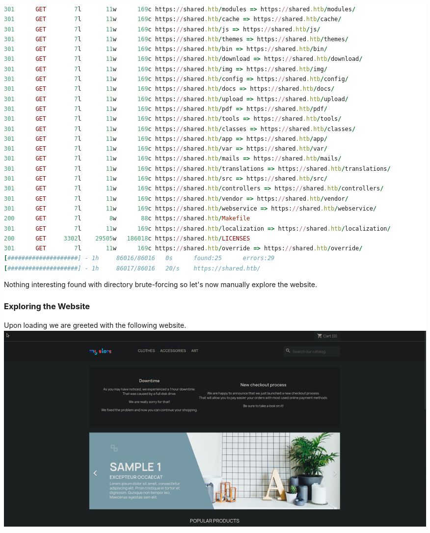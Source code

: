 ```ruby
301      GET        7l       11w      169c https://shared.htb/modules => https://shared.htb/modules/
301      GET        7l       11w      169c https://shared.htb/cache => https://shared.htb/cache/
301      GET        7l       11w      169c https://shared.htb/js => https://shared.htb/js/
301      GET        7l       11w      169c https://shared.htb/themes => https://shared.htb/themes/
301      GET        7l       11w      169c https://shared.htb/bin => https://shared.htb/bin/
301      GET        7l       11w      169c https://shared.htb/download => https://shared.htb/download/
301      GET        7l       11w      169c https://shared.htb/img => https://shared.htb/img/
301      GET        7l       11w      169c https://shared.htb/config => https://shared.htb/config/
301      GET        7l       11w      169c https://shared.htb/docs => https://shared.htb/docs/
301      GET        7l       11w      169c https://shared.htb/upload => https://shared.htb/upload/
301      GET        7l       11w      169c https://shared.htb/pdf => https://shared.htb/pdf/
301      GET        7l       11w      169c https://shared.htb/tools => https://shared.htb/tools/
301      GET        7l       11w      169c https://shared.htb/classes => https://shared.htb/classes/
301      GET        7l       11w      169c https://shared.htb/app => https://shared.htb/app/
301      GET        7l       11w      169c https://shared.htb/var => https://shared.htb/var/
301      GET        7l       11w      169c https://shared.htb/mails => https://shared.htb/mails/
301      GET        7l       11w      169c https://shared.htb/translations => https://shared.htb/translations/
301      GET        7l       11w      169c https://shared.htb/src => https://shared.htb/src/
301      GET        7l       11w      169c https://shared.htb/controllers => https://shared.htb/controllers/
301      GET        7l       11w      169c https://shared.htb/vendor => https://shared.htb/vendor/
301      GET        7l       11w      169c https://shared.htb/webservice => https://shared.htb/webservice/
200      GET        7l        8w       88c https://shared.htb/Makefile
301      GET        7l       11w      169c https://shared.htb/localization => https://shared.htb/localization/
200      GET     3302l    29505w   186018c https://shared.htb/LICENSES
301      GET        7l       11w      169c https://shared.htb/override => https://shared.htb/override/
[####################] - 1h     86016/86016   0s      found:25      errors:29     
[####################] - 1h     86017/86016   20/s    https://shared.htb/ 
```
Nothing interesting found with directory brute-forcing so let's now manually explore the website.
### Exploring the Website

Upon loading we are greeted with the following website.
![main](images/main.png)
